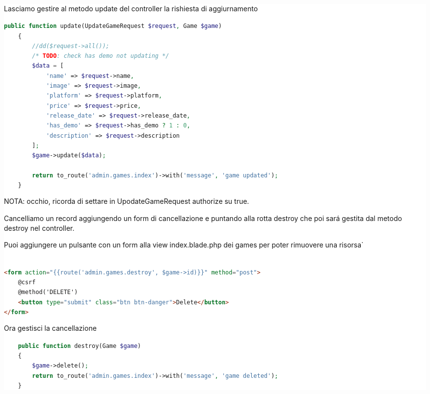 Lasciamo gestire al metodo update del controller la rishiesta di aggiurnamento

```php
public function update(UpdateGameRequest $request, Game $game)
    {
        //dd($request->all());
        /* TODO: check has demo not updating */
        $data = [
            'name' => $request->name,
            'image' => $request->image,
            'platform' => $request->platform,
            'price' => $request->price,
            'release_date' => $request->release_date,
            'has_demo' => $request->has_demo ? 1 : 0,
            'description' => $request->description
        ];
        $game->update($data);

        return to_route('admin.games.index')->with('message', 'game updated');
    }
```

NOTA: occhio, ricorda di settare in UpodateGameRequest authorize su true.

Cancelliamo un record aggiungendo un form di cancellazione e puntando alla rotta destroy che poi sará gestita dal metodo destroy nel controller.

Puoi aggiungere un pulsante con un form alla view index.blade.php dei games per poter rimuovere una risorsa`

```html

<form action="{{route('admin.games.destroy', $game->id)}}" method="post">
    @csrf
    @method('DELETE')
    <button type="submit" class="btn btn-danger">Delete</button>
</form>

```

Ora gestisci la cancellazione

```php
    public function destroy(Game $game)
    {
        $game->delete();
        return to_route('admin.games.index')->with('message', 'game deleted');
    }

```
